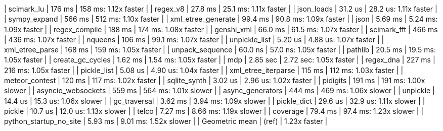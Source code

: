 | scimark_lu               | 176 ms                                                 | 158 ms: 1.12x faster                                   |
| regex_v8                 | 27.8 ms                                                | 25.1 ms: 1.11x faster                                  |
| json_loads               | 31.2 us                                                | 28.2 us: 1.11x faster                                  |
| sympy_expand             | 566 ms                                                 | 512 ms: 1.10x faster                                   |
| xml_etree_generate       | 99.4 ms                                                | 90.8 ms: 1.09x faster                                  |
| json                     | 5.69 ms                                                | 5.24 ms: 1.09x faster                                  |
| regex_compile            | 188 ms                                                 | 174 ms: 1.08x faster                                   |
| genshi_xml               | 66.0 ms                                                | 61.5 ms: 1.07x faster                                  |
| scimark_fft              | 466 ms                                                 | 436 ms: 1.07x faster                                   |
| nqueens                  | 106 ms                                                 | 99.1 ms: 1.07x faster                                  |
| unpickle_list            | 5.20 us                                                | 4.88 us: 1.07x faster                                  |
| xml_etree_parse          | 168 ms                                                 | 159 ms: 1.05x faster                                   |
| unpack_sequence          | 60.0 ns                                                | 57.0 ns: 1.05x faster                                  |
| pathlib                  | 20.5 ms                                                | 19.5 ms: 1.05x faster                                  |
| create_gc_cycles         | 1.62 ms                                                | 1.54 ms: 1.05x faster                                  |
| mdp                      | 2.85 sec                                               | 2.72 sec: 1.05x faster                                 |
| regex_dna                | 227 ms                                                 | 216 ms: 1.05x faster                                   |
| pickle_list              | 5.08 us                                                | 4.90 us: 1.04x faster                                  |
| xml_etree_iterparse      | 115 ms                                                 | 112 ms: 1.03x faster                                   |
| meteor_contest           | 120 ms                                                 | 117 ms: 1.02x faster                                   |
| sqlite_synth             | 3.02 us                                                | 2.96 us: 1.02x faster                                  |
| pidigits                 | 191 ms                                                 | 191 ms: 1.00x slower                                   |
| asyncio_websockets       | 559 ms                                                 | 564 ms: 1.01x slower                                   |
| async_generators         | 444 ms                                                 | 469 ms: 1.06x slower                                   |
| unpickle                 | 14.4 us                                                | 15.3 us: 1.06x slower                                  |
| gc_traversal             | 3.62 ms                                                | 3.94 ms: 1.09x slower                                  |
| pickle_dict              | 29.6 us                                                | 32.9 us: 1.11x slower                                  |
| pickle                   | 10.7 us                                                | 12.0 us: 1.13x slower                                  |
| telco                    | 7.27 ms                                                | 8.66 ms: 1.19x slower                                  |
| coverage                 | 79.4 ms                                                | 97.4 ms: 1.23x slower                                  |
| python_startup_no_site   | 5.93 ms                                                | 9.01 ms: 1.52x slower                                  |
| Geometric mean           | (ref)                                                  | 1.23x faster                                           |
